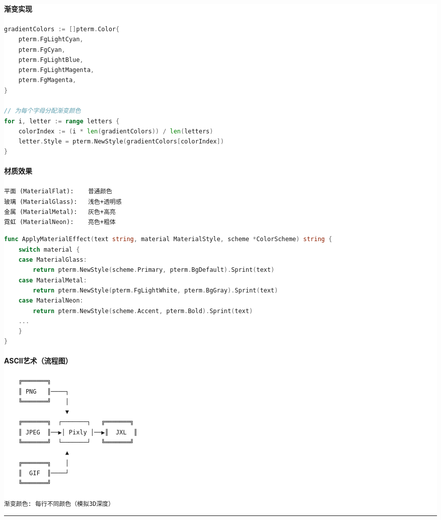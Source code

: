 #### 渐变实现

```go
gradientColors := []pterm.Color{
    pterm.FgLightCyan,
    pterm.FgCyan,
    pterm.FgLightBlue,
    pterm.FgLightMagenta,
    pterm.FgMagenta,
}

// 为每个字母分配渐变颜色
for i, letter := range letters {
    colorIndex := (i * len(gradientColors)) / len(letters)
    letter.Style = pterm.NewStyle(gradientColors[colorIndex])
}
```

#### 材质效果

```
平面 (MaterialFlat):    普通颜色
玻璃 (MaterialGlass):   浅色+透明感
金属 (MaterialMetal):   灰色+高亮
霓虹 (MaterialNeon):    亮色+粗体
```

```go
func ApplyMaterialEffect(text string, material MaterialStyle, scheme *ColorScheme) string {
    switch material {
    case MaterialGlass:
        return pterm.NewStyle(scheme.Primary, pterm.BgDefault).Sprint(text)
    case MaterialMetal:
        return pterm.NewStyle(pterm.FgLightWhite, pterm.BgGray).Sprint(text)
    case MaterialNeon:
        return pterm.NewStyle(scheme.Accent, pterm.Bold).Sprint(text)
    ...
    }
}
```

#### ASCII艺术（流程图）

```
    ╔═══════╗
    ║ PNG   ║────┐
    ╚═══════╝    │
                 ▼
    ╔═══════╗  ┌───────┐   ╔═══════╗
    ║ JPEG  ║──▶│ Pixly │──▶║  JXL  ║
    ╚═══════╝  └───────┘   ╚═══════╝
                 ▲
    ╔═══════╗    │
    ║  GIF  ║────┘
    ╚═══════╝

渐变颜色: 每行不同颜色（模拟3D深度）
```

---